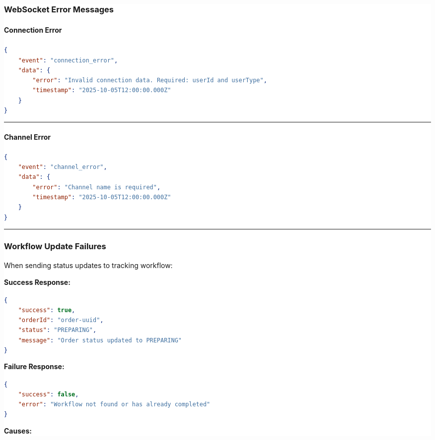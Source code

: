 
### WebSocket Error Messages

#### Connection Error

```json
{
	"event": "connection_error",
	"data": {
		"error": "Invalid connection data. Required: userId and userType",
		"timestamp": "2025-10-05T12:00:00.000Z"
	}
}
```

---

#### Channel Error

```json
{
	"event": "channel_error",
	"data": {
		"error": "Channel name is required",
		"timestamp": "2025-10-05T12:00:00.000Z"
	}
}
```

---

### Workflow Update Failures

When sending status updates to tracking workflow:

**Success Response:**

```json
{
	"success": true,
	"orderId": "order-uuid",
	"status": "PREPARING",
	"message": "Order status updated to PREPARING"
}
```

**Failure Response:**

```json
{
	"success": false,
	"error": "Workflow not found or has already completed"
}
```

**Causes:**
